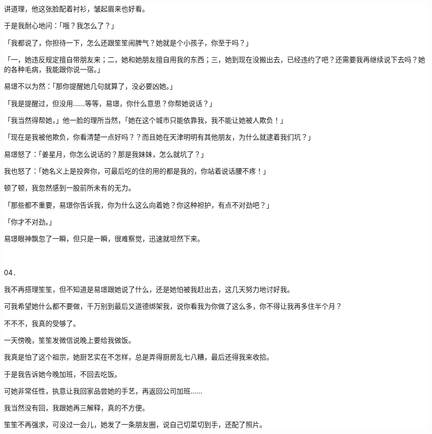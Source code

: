 讲道理，他这张脸配着衬衫，皱起眉来也好看。


于是我耐心地问：「哦？我怎么了？」


「我都说了，你担待一下，怎么还跟笙笙闹脾气？她就是个小孩子，你至于吗？」


「一，她违反规定擅自带朋友来；二，她和她朋友擅自用我的东西；三，她到现在没搬出去，已经违约了吧？还需要我再继续说下去吗？她的各种毛病，我能跟你说一宿。」


易璟不以为然：「那你提醒她几句就算了，没必要凶她。」


「我是提醒过，但没用……等等，易璟，你什么意思？你帮她说话？」


「我当然得帮她，」他一脸的理所当然，「她在这个城市只能依靠我，我不能让她被人欺负！」


「现在是我被他欺负，你看清楚一点好吗？？而且她在天津明明有其他朋友，为什么就逮着我们坑？」


易璟怒了：「姜星月，你怎么说话的？那是我妹妹，怎么就坑了？」


我也怒了：「她名义上是投奔你，可最后吃的住的用的都是我的，你站着说话腰不疼！」


顿了顿，我忽然感到一股前所未有的无力。


「那些都不重要，易璟你告诉我，你为什么这么向着她？你这种袒护，有点不对劲吧？」


「你才不对劲。」


易璟眼神飘忽了一瞬，但只是一瞬，很难察觉，迅速就坦然下来。


 


04．


我不再搭理笙笙，但不知道是易璟跟她说了什么，还是她怕被我赶出去，这几天努力地讨好我。


可我希望她什么都不要做，千万别到最后又道德绑架我，说你看我为你做了这么多，你不得让我再多住半个月？


不不不，我真的受够了。


一天傍晚，笙笙发微信说晚上要给我做饭。


我真是怕了这个祖宗，她厨艺实在不怎样，总是弄得厨房乱七八糟，最后还得我来收拾。


于是我告诉她今晚加班，不回去吃饭。


可她非常任性，执意让我回家品尝她的手艺，再返回公司加班……


我当然没有回，我跟她再三解释，真的不方便。


笙笙不再强求，可没过一会儿，她发了一条朋友圈，说自己切菜切到手，还配了照片。
